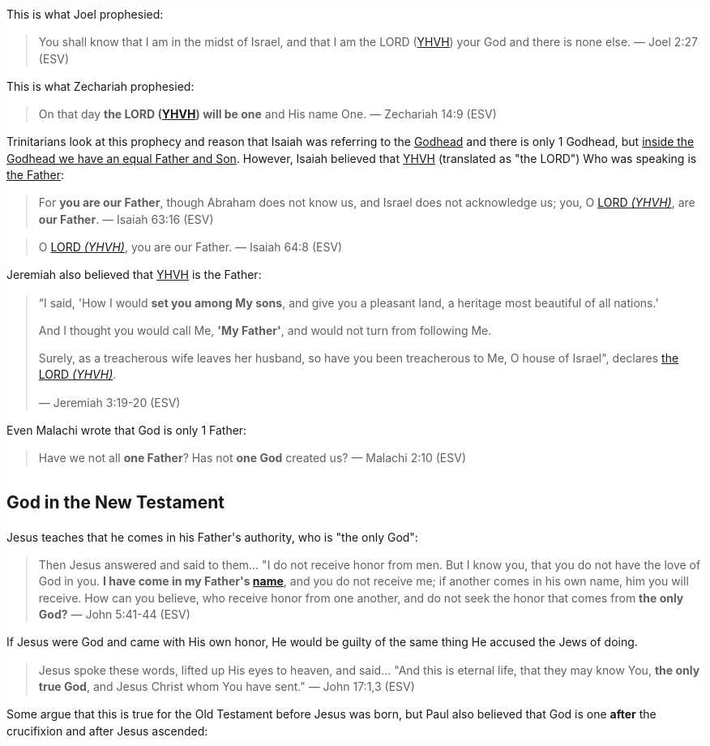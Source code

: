 This is what Joel prophesied:

> You shall know that I am in the midst of Israel, and that I am the LORD ([YHVH](https://eternal.family.net.za/god/father/name#lord)) your God and there is none else. — Joel 2:27 (ESV)

This is what Zechariah prophesied:

> On that day **the LORD ([YHVH](https://eternal.family.net.za/god/father/name#lord)) will be one** and His name One. — Zechariah 14:9 (ESV)

Trinitarians look at this prophecy and reason that Isaiah was referring to the [Godhead](https://eternal.family.net.za/bible/concepts/godhead) and there is only 1 Godhead, but [inside the Godhead we have an equal Father and Son](https://eternal.family.net.za/god/son/essence/as-god/similarities). However, Isaiah believed that [YHVH](https://eternal.family.net.za/god/father#name) (translated as "the LORD") Who was speaking is [the Father](https://eternal.family.net.za/god/father):

> For **you are our Father**, though Abraham does not know us, and Israel does not acknowledge us; you, O [LORD *(YHVH)*](https://eternal.family.net.za/god/father#name), are **our Father**. — Isaiah 63:16 (ESV)

> O [LORD *(YHVH)*](https://eternal.family.net.za/god/father#name), you are our Father. — Isaiah 64:8 (ESV)

Jeremiah also believed that [YHVH](https://eternal.family.net.za/god/father#name) is the Father:

> “I said, 'How I would **set you among My sons**, and give you a pleasant land, a heritage most beautiful of all nations.'
>
> And I thought you would call Me, **'My Father'**, and would not turn from following Me.
>
> Surely, as a treacherous wife leaves her husband, so have you been treacherous to Me, O house of Israel", declares [the LORD *(YHVH)*](https://eternal.family.net.za/god/father#name).
>
> — Jeremiah 3:19-20 (ESV)

Even Malachi wrote that God is only 1 Father:

> Have we not all **one Father**? Has not **one God** created us? — Malachi 2:10 (ESV)

## God in the New Testament

Jesus teaches that he comes in his Father's authority, who is "the only God":

> Then Jesus answered and said to them... "I do not receive honor from men. But I know you, that you do not have the love of God in you. **I have come in my Father's [name](https://eternal.family.net.za/bible/concepts/name)**, and you do not receive me; if another comes in his own name, him you will receive. How can you believe, who receive honor from one another, and do not seek the honor that comes from **the only God?** — John 5:41-44 (ESV)

If Jesus were God and came with His own honor, He would be guilty of the same thing He accused the Jews of doing.

> Jesus spoke these words, lifted up His eyes to heaven, and said... "And this is eternal life, that they may know You, **the only true God**, and Jesus Christ whom You have sent." — John 17:1,3 (ESV)

Some argue that this is true for the Old Testament before Jesus was born, but Paul also believed that God is one **after** the crucifixion and after Jesus ascended:
